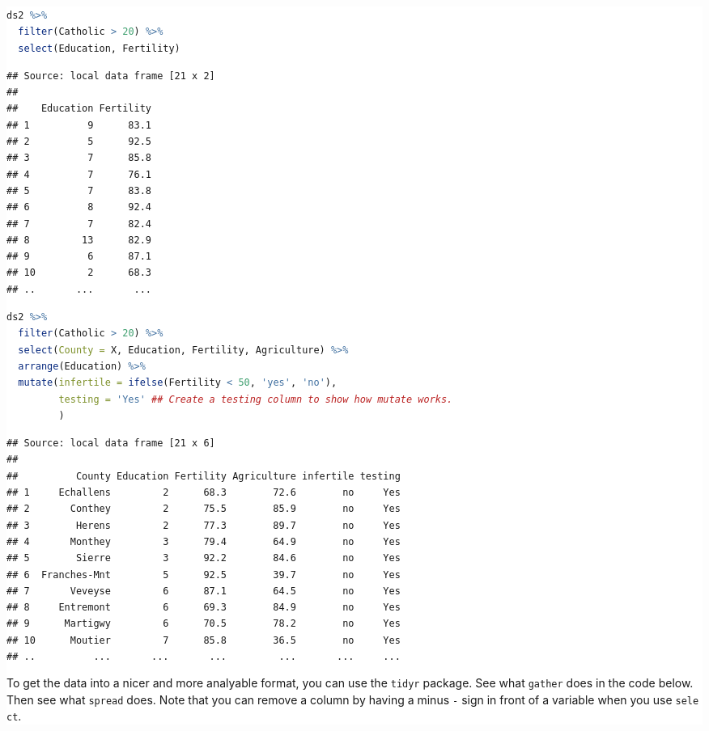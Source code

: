 
```r
ds2 %>%
  filter(Catholic > 20) %>%
  select(Education, Fertility) 
```

```
## Source: local data frame [21 x 2]
## 
##    Education Fertility
## 1          9      83.1
## 2          5      92.5
## 3          7      85.8
## 4          7      76.1
## 5          7      83.8
## 6          8      92.4
## 7          7      82.4
## 8         13      82.9
## 9          6      87.1
## 10         2      68.3
## ..       ...       ...
```

```r
ds2 %>%
  filter(Catholic > 20) %>%
  select(County = X, Education, Fertility, Agriculture) %>%
  arrange(Education) %>%
  mutate(infertile = ifelse(Fertility < 50, 'yes', 'no'),
         testing = 'Yes' ## Create a testing column to show how mutate works.
         )
```

```
## Source: local data frame [21 x 6]
## 
##          County Education Fertility Agriculture infertile testing
## 1     Echallens         2      68.3        72.6        no     Yes
## 2       Conthey         2      75.5        85.9        no     Yes
## 3        Herens         2      77.3        89.7        no     Yes
## 4       Monthey         3      79.4        64.9        no     Yes
## 5        Sierre         3      92.2        84.6        no     Yes
## 6  Franches-Mnt         5      92.5        39.7        no     Yes
## 7       Veveyse         6      87.1        64.5        no     Yes
## 8     Entremont         6      69.3        84.9        no     Yes
## 9      Martigwy         6      70.5        78.2        no     Yes
## 10      Moutier         7      85.8        36.5        no     Yes
## ..          ...       ...       ...         ...       ...     ...
```

To get the data into a nicer and more analyable format, you can use
the `tidyr` package.  See what `gather` does in the code below.  Then
see what `spread` does.  Note that you can remove a column by having a
minus `-` sign in front of a variable when you use `select`.
